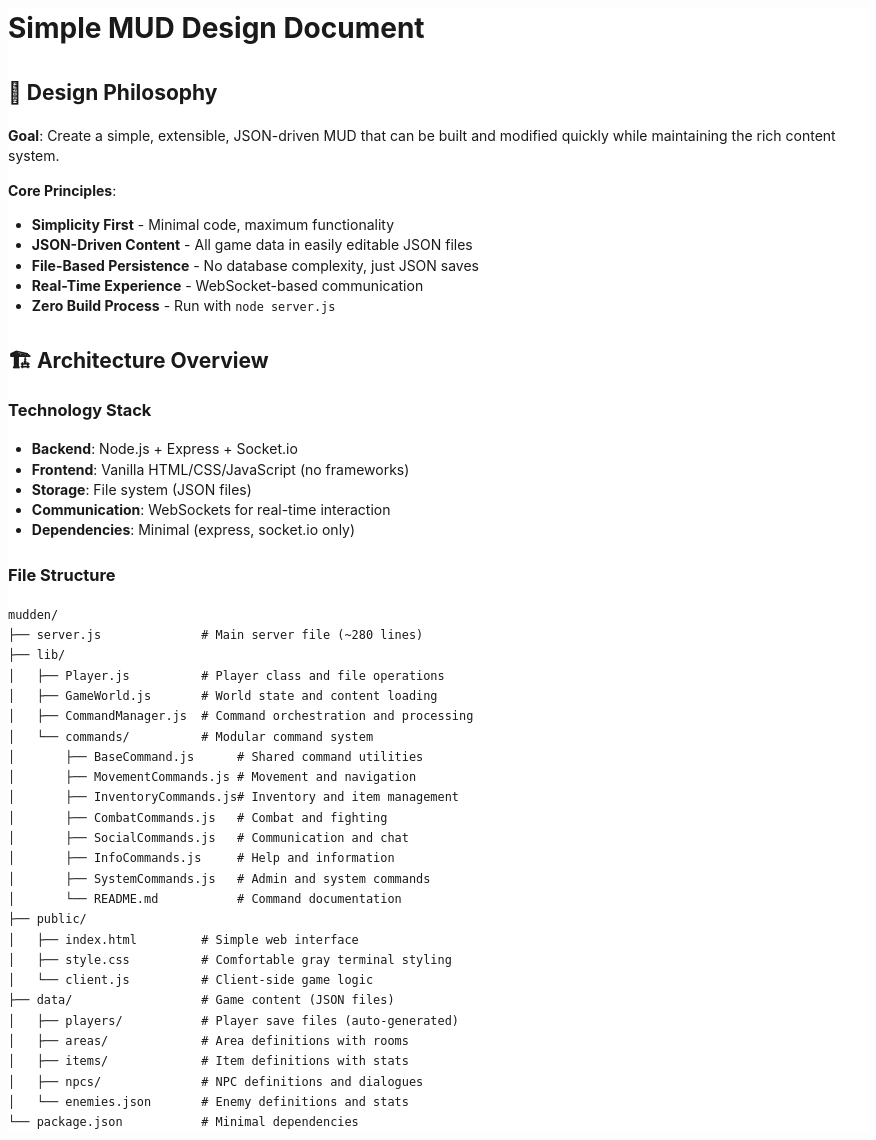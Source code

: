 # Simple MUD Design Document

## 🎯 Design Philosophy

**Goal**: Create a simple, extensible, JSON-driven MUD that can be built and modified quickly while maintaining the rich content system.

**Core Principles**:
- **Simplicity First** - Minimal code, maximum functionality
- **JSON-Driven Content** - All game data in easily editable JSON files
- **File-Based Persistence** - No database complexity, just JSON saves
- **Real-Time Experience** - WebSocket-based communication
- **Zero Build Process** - Run with `node server.js`

## 🏗️ Architecture Overview

### Technology Stack
- **Backend**: Node.js + Express + Socket.io
- **Frontend**: Vanilla HTML/CSS/JavaScript (no frameworks)
- **Storage**: File system (JSON files)
- **Communication**: WebSockets for real-time interaction
- **Dependencies**: Minimal (express, socket.io only)

### File Structure
```
mudden/
├── server.js              # Main server file (~280 lines)
├── lib/
│   ├── Player.js          # Player class and file operations
│   ├── GameWorld.js       # World state and content loading
│   ├── CommandManager.js  # Command orchestration and processing
│   └── commands/          # Modular command system
│       ├── BaseCommand.js      # Shared command utilities
│       ├── MovementCommands.js # Movement and navigation
│       ├── InventoryCommands.js# Inventory and item management
│       ├── CombatCommands.js   # Combat and fighting
│       ├── SocialCommands.js   # Communication and chat
│       ├── InfoCommands.js     # Help and information
│       ├── SystemCommands.js   # Admin and system commands
│       └── README.md           # Command documentation
├── public/
│   ├── index.html         # Simple web interface
│   ├── style.css          # Comfortable gray terminal styling
│   └── client.js          # Client-side game logic
├── data/                  # Game content (JSON files)
│   ├── players/           # Player save files (auto-generated)
│   ├── areas/             # Area definitions with rooms
│   ├── items/             # Item definitions with stats
│   ├── npcs/              # NPC definitions and dialogues
│   └── enemies.json       # Enemy definitions and stats
└── package.json           # Minimal dependencies
```
